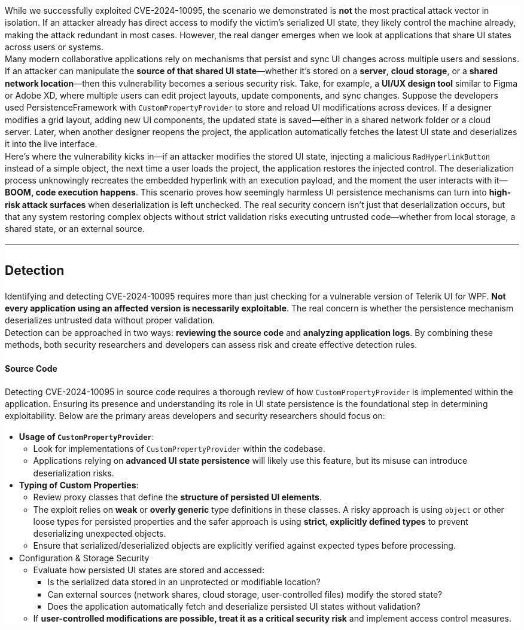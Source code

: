 While we successfully exploited CVE-2024-10095, the scenario we demonstrated is **not** the most practical attack vector in isolation. If an attacker already has direct access to modify the victim’s serialized UI state, they likely control the machine already, making the attack redundant in most cases. However, the real danger emerges when we look at applications that share UI states across users or systems.<br>
Many modern collaborative applications rely on mechanisms that persist and sync UI changes across multiple users and sessions. If an attacker can manipulate the **source of that shared UI state**—whether it’s stored on a **server**, **cloud storage**, or a **shared network location**—then this vulnerability becomes a serious security risk.
Take, for example, a **UI/UX design tool** similar to Figma or Adobe XD, where multiple users can edit project layouts, update components, and sync changes. Suppose the developers used PersistenceFramework with `CustomPropertyProvider` to store and reload UI modifications across devices. If a designer modifies a grid layout, adding new UI components, the updated state is saved—either in a shared network folder or a cloud server. Later, when another designer reopens the project, the application automatically fetches the latest UI state and deserializes it into the live interface.<br>
Here’s where the vulnerability kicks in—if an attacker modifies the stored UI state, injecting a malicious `RadHyperlinkButton` instead of a simple object, the next time a user loads the project, the application restores the injected control. The deserialization process unknowingly recreates the embedded hyperlink with an execution payload, and the moment the user interacts with it—**BOOM, code execution happens**.
This scenario proves how seemingly harmless UI persistence mechanisms can turn into **high-risk attack surfaces** when deserialization is left unchecked. The real security concern isn’t just that deserialization occurs, but that any system restoring complex objects without strict validation risks executing untrusted code—whether from local storage, a shared state, or an external source.

---

## Detection

Identifying and detecting CVE-2024-10095 requires more than just checking for a vulnerable version of Telerik UI for WPF. **Not every application using an affected version is necessarily exploitable**. The real concern is whether the persistence mechanism deserializes untrusted data without proper validation.<br>
Detection can be approached in two ways: **reviewing the source code** and **analyzing application logs**. By combining these methods, both security researchers and developers can assess risk and create effective detection rules.<br>

#### Source Code

Detecting CVE-2024-10095 in source code requires a thorough review of how `CustomPropertyProvider` is implemented within the application. Ensuring its presence and understanding its role in UI state persistence is the foundational step in determining exploitability. Below are the primary areas developers and security researchers should focus on:

- **Usage of `CustomPropertyProvider`**:
  - Look for implementations of `CustomPropertyProvider` within the codebase.
  - Applications relying on **advanced UI state persistence** will likely use this feature, but its misuse can introduce deserialization risks.
- **Typing of Custom Properties**:
  - Review proxy classes that define the **structure of persisted UI elements**.
  - The exploit relies on **weak** or **overly generic** type definitions in these classes. A risky approach is using `object` or other loose types for persisted properties and the safer approach is using **strict**, **explicitly defined types** to prevent deserializing unexpected objects.
  - Ensure that serialized/deserialized objects are explicitly verified against expected types before processing.
- Configuration & Storage Security
  - Evaluate how persisted UI states are stored and accessed:
    - Is the serialized data stored in an unprotected or modifiable location?
    - Can external sources (network shares, cloud storage, user-controlled files) modify the stored state?
    - Does the application automatically fetch and deserialize persisted UI states without validation?
  - If **user-controlled modifications are possible, treat it as a critical security risk** and implement access control measures.
